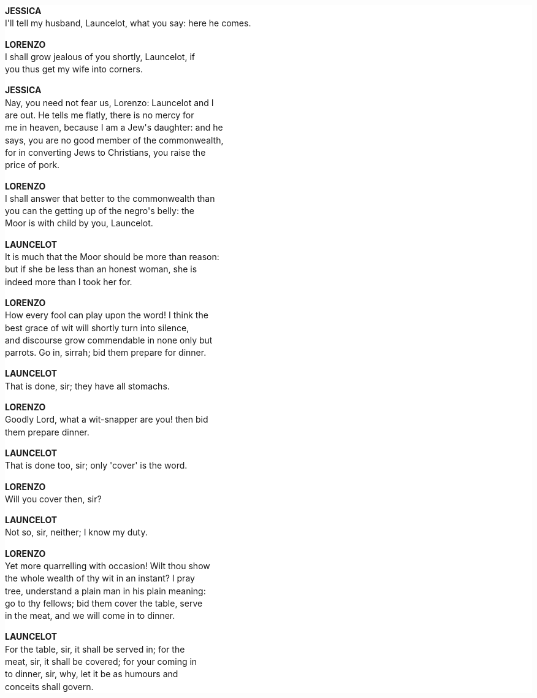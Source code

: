**JESSICA**  
I'll tell my husband, Launcelot, what you say: here he comes.  

**LORENZO**  
I shall grow jealous of you shortly, Launcelot, if  
you thus get my wife into corners.  

**JESSICA**  
Nay, you need not fear us, Lorenzo: Launcelot and I  
are out. He tells me flatly, there is no mercy for  
me in heaven, because I am a Jew's daughter: and he  
says, you are no good member of the commonwealth,  
for in converting Jews to Christians, you raise the  
price of pork.  

**LORENZO**  
I shall answer that better to the commonwealth than  
you can the getting up of the negro's belly: the  
Moor is with child by you, Launcelot.  

**LAUNCELOT**  
It is much that the Moor should be more than reason:  
but if she be less than an honest woman, she is  
indeed more than I took her for.  

**LORENZO**  
How every fool can play upon the word! I think the  
best grace of wit will shortly turn into silence,  
and discourse grow commendable in none only but  
parrots. Go in, sirrah; bid them prepare for dinner.  

**LAUNCELOT**  
That is done, sir; they have all stomachs.  

**LORENZO**  
Goodly Lord, what a wit-snapper are you! then bid  
them prepare dinner.  

**LAUNCELOT**  
That is done too, sir; only 'cover' is the word.  

**LORENZO**  
Will you cover then, sir?  

**LAUNCELOT**  
Not so, sir, neither; I know my duty.  

**LORENZO**  
Yet more quarrelling with occasion! Wilt thou show  
the whole wealth of thy wit in an instant? I pray  
tree, understand a plain man in his plain meaning:  
go to thy fellows; bid them cover the table, serve  
in the meat, and we will come in to dinner.  

**LAUNCELOT**  
For the table, sir, it shall be served in; for the  
meat, sir, it shall be covered; for your coming in  
to dinner, sir, why, let it be as humours and  
conceits shall govern.  

